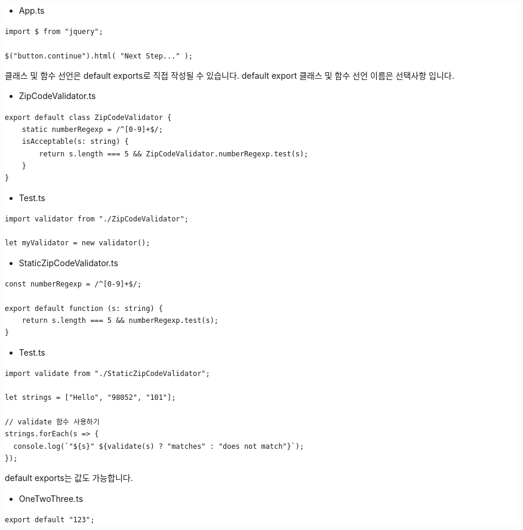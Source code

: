 * App.ts

```
import $ from "jquery";

$("button.continue").html( "Next Step..." );
```

클래스 및 함수 선언은 default exports로 직접 작성될 수 있습니다. default export 클래스 및 함수 선언 이름은 선택사항 입니다.


* ZipCodeValidator.ts

```
export default class ZipCodeValidator {
    static numberRegexp = /^[0-9]+$/;
    isAcceptable(s: string) {
        return s.length === 5 && ZipCodeValidator.numberRegexp.test(s);
    }
}
```

* Test.ts

```
import validator from "./ZipCodeValidator";

let myValidator = new validator();
```

* StaticZipCodeValidator.ts

```
const numberRegexp = /^[0-9]+$/;

export default function (s: string) {
    return s.length === 5 && numberRegexp.test(s);
}
```

* Test.ts

```
import validate from "./StaticZipCodeValidator";

let strings = ["Hello", "98052", "101"];

// validate 함수 사용하기
strings.forEach(s => {
  console.log(`"${s}" ${validate(s) ? "matches" : "does not match"}`);
});
```

default exports는 값도 가능합니다.

* OneTwoThree.ts

```
export default "123";
```

